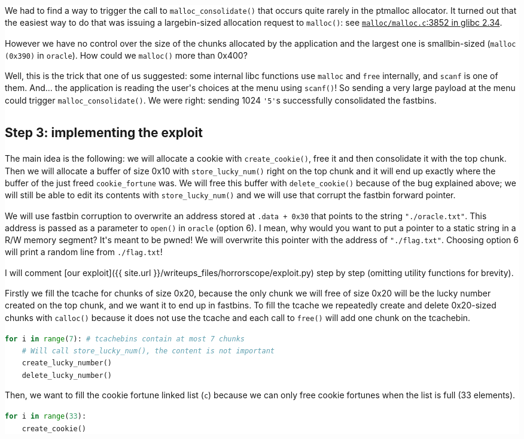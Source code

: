 We had to find a way to trigger the call to `malloc_consolidate()` that occurs
quite rarely in the ptmalloc allocator. It turned out that the easiest way to do
that was issuing a largebin-sized allocation request to `malloc()`: see
[`malloc/malloc.c`:3852 in glibc 2.34](https://sourceware.org/git/?p=glibc.git;a=blob;f=malloc/malloc.c;h=e065785af77af72c17c773517c15b248b067b4ad;hb=ae37d06c7d127817ba43850f0f898b793d42aea7#l3837).

However we have no control over the size of the chunks allocated by the
application and the largest one is smallbin-sized (`malloc(0x390)` in `oracle`).
How could we `malloc()` more than 0x400?

Well, this is the trick that one of us suggested: some internal libc functions
use `malloc` and `free` internally, and `scanf` is one of them. And... the
application is reading the user's choices at the menu using `scanf()`! So
sending a very large payload at the menu could trigger `malloc_consolidate()`.
We were right: sending 1024 `'5'`s successfully consolidated the fastbins.


## Step 3: implementing the exploit

The main idea is the following: we will allocate a cookie with
`create_cookie()`, free it and then consolidate it with the top chunk. Then we
will allocate a buffer of size 0x10 with `store_lucky_num()` right on the top
chunk and it will end up exactly where the buffer of the just freed
`cookie_fortune` was. We will free this buffer with `delete_cookie()` because of
the bug explained above; we will still be able to edit its contents with
`store_lucky_num()` and we will use that corrupt the fastbin forward pointer.

We will use fastbin corruption to overwrite an address stored at `.data + 0x30`
that points to the string `"./oracle.txt"`. This address is passed as a
parameter to `open()` in `oracle` (option 6). I mean, why would you want to put
a pointer to a static string in a R/W memory segment? It's meant to be pwned! We
will overwrite this pointer with the address of `"./flag.txt"`. Choosing option
6 will print a random line from `./flag.txt`!

I will comment [our exploit]({{ site.url }}/writeups_files/horrorscope/exploit.py)
step by step (omitting utility functions for brevity).

Firstly we fill the tcache for chunks of size 0x20, because the only chunk we
will free of size 0x20 will be the lucky number created on the top chunk, and we
want it to end up in fastbins. To fill the tcache we repeatedly create and
delete 0x20-sized chunks with `calloc()` because it does not use the tcache and
each call to `free()` will add one chunk on the tcachebin.

```python
for i in range(7): # tcachebins contain at most 7 chunks
    # Will call store_lucky_num(), the content is not important
    create_lucky_number()
    delete_lucky_number()
```

Then, we want to fill the cookie fortune linked list (`c`) because we can only
free cookie fortunes when the list is full (33 elements).

```python
for i in range(33):
    create_cookie()
```
